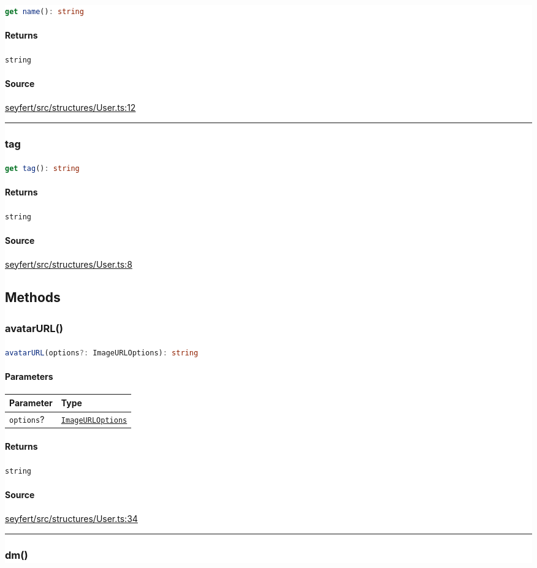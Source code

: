 ```ts
get name(): string
```

#### Returns

`string`

#### Source

[seyfert/src/structures/User.ts:12](https://github.com/potoland/potocuit/blob/c4fb0c1/src/structures/User.ts#L12)

***

### tag

```ts
get tag(): string
```

#### Returns

`string`

#### Source

[seyfert/src/structures/User.ts:8](https://github.com/potoland/potocuit/blob/c4fb0c1/src/structures/User.ts#L8)

## Methods

### avatarURL()

```ts
avatarURL(options?: ImageURLOptions): string
```

#### Parameters

| Parameter | Type |
| :------ | :------ |
| `options`? | [`ImageURLOptions`](/api/interfaces/imageurloptions/) |

#### Returns

`string`

#### Source

[seyfert/src/structures/User.ts:34](https://github.com/potoland/potocuit/blob/c4fb0c1/src/structures/User.ts#L34)

***

### dm()
